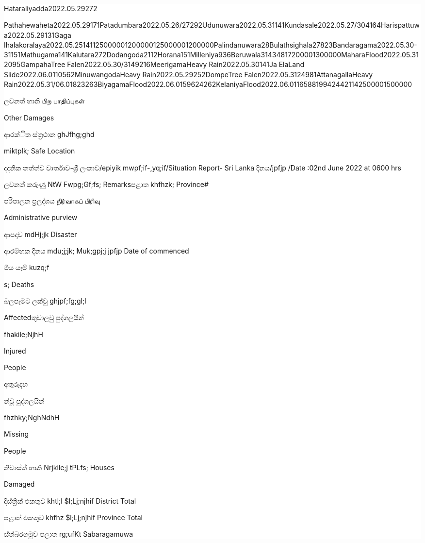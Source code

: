 Hataraliyadda2022.05.29272

Pathahewaheta2022.05.29171Patadumbara2022.05.26/27292Udunuwara2022.05.31141Kundasale2022.05.27/304164Harispattuwa2022.05.29131Gaga Ihalakoralaya2022.05.25141125000001200000125000001200000Palindanuwara28Bulathsighala27823Bandaragama2022.05.30-31151Mathugama141Kalutara272Dodangoda2112Horana151Milleniya936Beruwala31434817200001300000MaharaFlood2022.05.312095GampahaTree Falen2022.05.30/3149216MeerigamaHeavy Rain2022.05.30141Ja ElaLand Slide2022.06.0110562MinuwangodaHeavy Rain2022.05.29252DompeTree Falen2022.05.3124981AttanagallaHeavy Rain2022.05.31/06.01823263BiyagamaFlood2022.06.0159624262KelaniyaFlood2022.06.0116588199424421142500001500000

ලවනත් හානි பிற பாதிப்புகள்

Other Damages

ආරක්ිත ස්ත්‍රථාන ghJfhg;ghd

miktplk; Safe Location

දදනික තත්ත්ව වාර්තාව-ශ්‍රී ලංකාව/epiyik mwpf;if-,yq;if/Situation Report- Sri Lanka දිනය/jpfjp /Date :02nd June 2022 at 0600 hrs

ලවනත් කරුණු NtW Fwpg;Gf;fs; Remarksපළාත khfhzk; Province#

පරිපාලන ප්‍රලද්ශය நிர்வாகப் பிரிவு

Administrative purview

ආපදාව mdHj;jk Disaster

ආරම්භක දිනය mdu;j;jk; Muk;gpj;j jpfjp Date of commenced

මිය යෑම් kuzq;f

s; Deaths

බලපෑමට ලක්වු ghjpf;fg;gl;l

Affectedතුවාලවු පුද්ගලයින්

fhakile;NjhH

Injured

People

අතුරුදහ

න්වූ පුද්ගලයින්

fhzhky;NghNdhH

Missing

People

නිවාස්ත්‍ හානි Nrjkile;j tPLfs; Houses

Damaged

දිස්ත්‍රික් එකතුව khtl;l $l;Lj;njhif District Total

පළාත් ඵකතුව khfhz $l;Lj;njhif Province Total

ස්ත්‍බරගමුව පලාත rg;ufKt Sabaragamuwa
